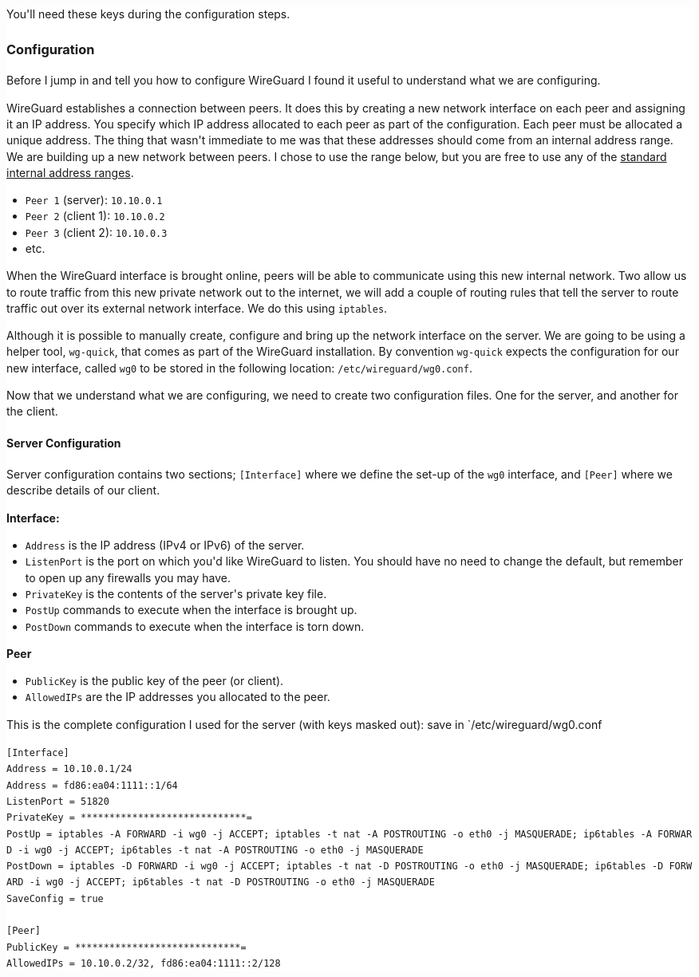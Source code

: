 You'll need these keys during the configuration steps.

### Configuration

Before I jump in and tell you how to configure WireGuard I found it useful to understand what we are configuring.

WireGuard establishes a connection between peers. It does this by creating a new network interface on each peer and assigning it an IP address. You specify which IP address allocated to each peer as part of the configuration. Each peer must be allocated a unique address. The thing that wasn't immediate to me was that these addresses should come from an internal address range. We are building up a new network between peers. I chose to use the range below, but you are free to use any of the [standard internal address ranges](https://en.wikipedia.org/wiki/Private_network).

- `Peer 1` (server): `10.10.0.1`
- `Peer 2` (client 1): `10.10.0.2`
- `Peer 3` (client 2): `10.10.0.3`
- etc.

When the WireGuard interface is brought online, peers will be able to communicate using this new internal network. Two allow us to route traffic from this new private network out to the internet, we will add a couple of routing rules that tell the server to route traffic out over its external network interface. We do this using `iptables`.

Although it is possible to manually create, configure and bring up the network interface on the server. We are going to be using a helper tool, `wg-quick`, that comes as part of the WireGuard installation. By convention `wg-quick` expects the configuration for our new interface, called `wg0` to be stored in the following location: `/etc/wireguard/wg0.conf`. 

Now that we understand what we are configuring, we need to create two configuration files. One for the server, and another for the client.

#### Server Configuration

Server configuration contains two sections; `[Interface]` where we define the set-up of the `wg0` interface, and `[Peer]` where we describe details of our client.

**Interface:**
- `Address` is the IP address (IPv4 or IPv6) of the server.
- `ListenPort` is the port on which you'd like WireGuard to listen. You should have no need to change the default, but remember to open up any firewalls you may have.
- `PrivateKey` is the contents of the server's private key file.
- `PostUp` commands to execute when the interface is brought up.
- `PostDown` commands to execute when the interface is torn down.

**Peer**
- `PublicKey` is the public key of the peer (or client).
- `AllowedIPs` are the IP addresses you allocated to the peer.

This is the complete configuration I used for the server (with keys masked out): save in `/etc/wireguard/wg0.conf

```
[Interface]
Address = 10.10.0.1/24
Address = fd86:ea04:1111::1/64
ListenPort = 51820
PrivateKey = *****************************=
PostUp = iptables -A FORWARD -i wg0 -j ACCEPT; iptables -t nat -A POSTROUTING -o eth0 -j MASQUERADE; ip6tables -A FORWARD -i wg0 -j ACCEPT; ip6tables -t nat -A POSTROUTING -o eth0 -j MASQUERADE
PostDown = iptables -D FORWARD -i wg0 -j ACCEPT; iptables -t nat -D POSTROUTING -o eth0 -j MASQUERADE; ip6tables -D FORWARD -i wg0 -j ACCEPT; ip6tables -t nat -D POSTROUTING -o eth0 -j MASQUERADE
SaveConfig = true

[Peer]
PublicKey = *****************************=
AllowedIPs = 10.10.0.2/32, fd86:ea04:1111::2/128
```
